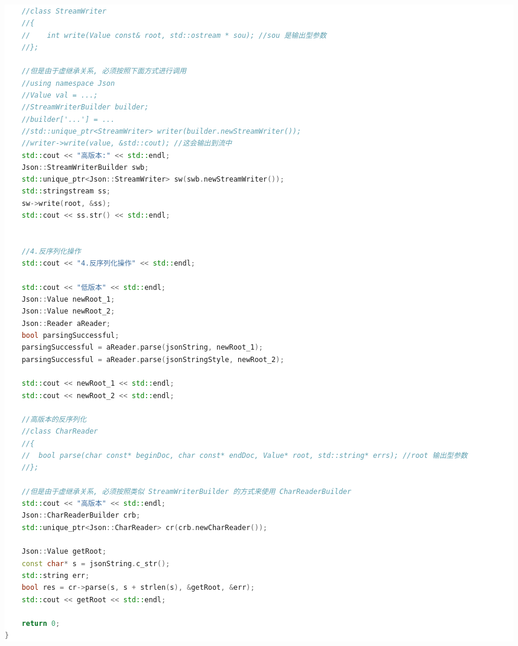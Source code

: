 ```cpp
    //class StreamWriter
    //{
    //    int write(Value const& root, std::ostream * sou); //sou 是输出型参数
    //};

    //但是由于虚继承关系, 必须按照下面方式进行调用
    //using namespace Json
    //Value val = ...;
    //StreamWriterBuilder builder;
    //builder['...'] = ...
    //std::unique_ptr<StreamWriter> writer(builder.newStreamWriter());
    //writer->write(value, &std::cout); //这会输出到流中
    std::cout << "高版本:" << std::endl;
    Json::StreamWriterBuilder swb;
    std::unique_ptr<Json::StreamWriter> sw(swb.newStreamWriter());
    std::stringstream ss;
    sw->write(root, &ss);
    std::cout << ss.str() << std::endl;


    //4.反序列化操作
    std::cout << "4.反序列化操作" << std::endl;

    std::cout << "低版本" << std::endl;
    Json::Value newRoot_1;
    Json::Value newRoot_2;
    Json::Reader aReader;
    bool parsingSuccessful;
    parsingSuccessful = aReader.parse(jsonString, newRoot_1);
    parsingSuccessful = aReader.parse(jsonStringStyle, newRoot_2);

    std::cout << newRoot_1 << std::endl;
    std::cout << newRoot_2 << std::endl;

    //高版本的反序列化
    //class CharReader
    //{
    //  bool parse(char const* beginDoc, char const* endDoc, Value* root, std::string* errs); //root 输出型参数
    //};

    //但是由于虚继承关系, 必须按照类似 StreamWriterBuilder 的方式来使用 CharReaderBuilder
    std::cout << "高版本" << std::endl;
    Json::CharReaderBuilder crb;
    std::unique_ptr<Json::CharReader> cr(crb.newCharReader());

    Json::Value getRoot;
    const char* s = jsonString.c_str();
    std::string err;
    bool res = cr->parse(s, s + strlen(s), &getRoot, &err);
    std::cout << getRoot << std::endl;
    
    return 0;
}
```
